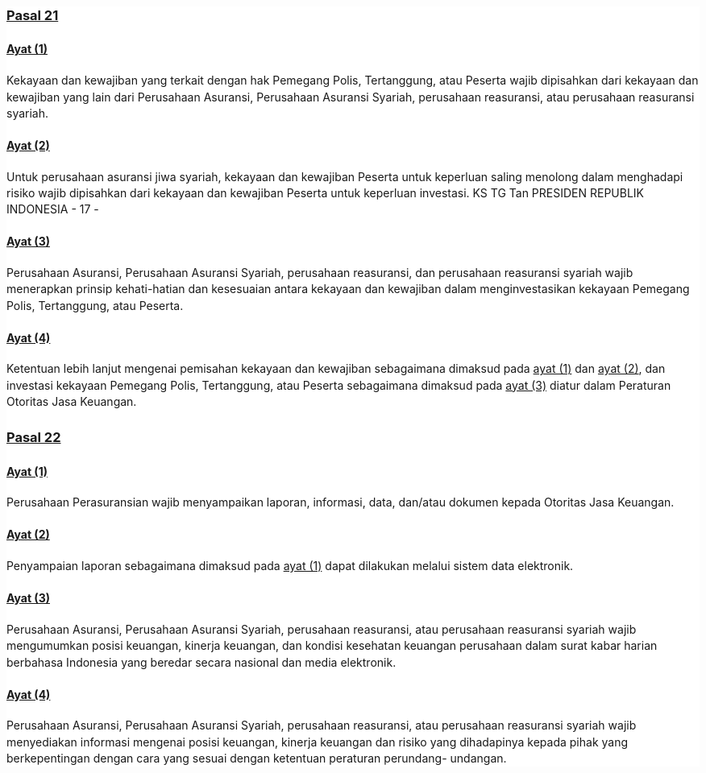 
### [Pasal 21](http://example.org/legal/document/uu/2014/40/pasal/0021)

#### [Ayat (1)](http://example.org/legal/document/uu/2014/40/pasal/0021/version/20141017/ayat/0001)
Kekayaan dan kewajiban yang terkait dengan hak Pemegang Polis, Tertanggung, atau Peserta wajib dipisahkan dari kekayaan dan kewajiban yang lain dari Perusahaan Asuransi, Perusahaan Asuransi Syariah, perusahaan reasuransi, atau perusahaan reasuransi syariah.

#### [Ayat (2)](http://example.org/legal/document/uu/2014/40/pasal/0021/version/20141017/ayat/0002)
Untuk perusahaan asuransi jiwa syariah, kekayaan dan kewajiban Peserta untuk keperluan saling menolong dalam menghadapi risiko wajib dipisahkan dari kekayaan dan kewajiban Peserta untuk keperluan investasi. KS TG Tan PRESIDEN REPUBLIK INDONESIA - 17 -

#### [Ayat (3)](http://example.org/legal/document/uu/2014/40/pasal/0021/version/20141017/ayat/0003)
Perusahaan Asuransi, Perusahaan Asuransi Syariah, perusahaan reasuransi, dan perusahaan reasuransi syariah wajib menerapkan prinsip kehati-hatian dan kesesuaian antara kekayaan dan kewajiban dalam menginvestasikan kekayaan Pemegang Polis, Tertanggung, atau Peserta.

#### [Ayat (4)](http://example.org/legal/document/uu/2014/40/pasal/0021/version/20141017/ayat/0004)
Ketentuan lebih lanjut mengenai pemisahan kekayaan dan kewajiban sebagaimana dimaksud pada [ayat (1)](http://example.org/legal/document/uu/2014/40/pasal/0021/version/20141017/ayat/0001) dan [ayat (2)](http://example.org/legal/document/uu/2014/40/pasal/0021/version/20141017/ayat/0002), dan investasi kekayaan Pemegang Polis, Tertanggung, atau Peserta sebagaimana dimaksud pada [ayat (3)](http://example.org/legal/document/uu/2014/40/pasal/0021/version/20141017/ayat/0003) diatur dalam Peraturan Otoritas Jasa Keuangan.


### [Pasal 22](http://example.org/legal/document/uu/2014/40/pasal/0022)

#### [Ayat (1)](http://example.org/legal/document/uu/2014/40/pasal/0022/version/20141017/ayat/0001)
Perusahaan Perasuransian wajib menyampaikan laporan, informasi, data, dan/atau dokumen kepada Otoritas Jasa Keuangan.

#### [Ayat (2)](http://example.org/legal/document/uu/2014/40/pasal/0022/version/20141017/ayat/0002)
Penyampaian laporan sebagaimana dimaksud pada [ayat (1)](http://example.org/legal/document/uu/2014/40/pasal/0022/version/20141017/ayat/0001) dapat dilakukan melalui sistem data elektronik.

#### [Ayat (3)](http://example.org/legal/document/uu/2014/40/pasal/0022/version/20141017/ayat/0003)
Perusahaan Asuransi, Perusahaan Asuransi Syariah, perusahaan reasuransi, atau perusahaan reasuransi syariah wajib mengumumkan posisi keuangan, kinerja keuangan, dan kondisi kesehatan keuangan perusahaan dalam surat kabar harian berbahasa Indonesia yang beredar secara nasional dan media elektronik.

#### [Ayat (4)](http://example.org/legal/document/uu/2014/40/pasal/0022/version/20141017/ayat/0004)
Perusahaan Asuransi, Perusahaan Asuransi Syariah, perusahaan reasuransi, atau perusahaan reasuransi syariah wajib menyediakan informasi mengenai posisi keuangan, kinerja keuangan dan risiko yang dihadapinya kepada pihak yang berkepentingan dengan cara yang sesuai dengan ketentuan peraturan perundang- undangan.
